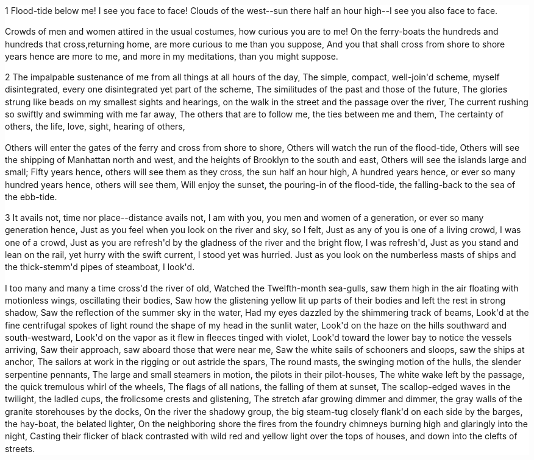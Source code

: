 1
Flood-tide below me! I see you face to face!
Clouds of the west--sun there half an hour high--I see you also face to face.

Crowds of men and women attired in the usual costumes, how curious you are to me!
On the ferry-boats the hundreds and hundreds that cross,returning home, are more curious to me than you suppose,
And you that shall cross from shore to shore years hence are more to me, and more in my meditations, than you might suppose.

2
The impalpable sustenance of me from all things at all hours of the day,
The simple, compact, well-join'd scheme, myself disintegrated, every one disintegrated yet part of the scheme,
The similitudes of the past and those of the future,
The glories strung like beads on my smallest sights and hearings, on the walk in the street and the passage over the river,
The current rushing so swiftly and swimming with me far away,
The others that are to follow me, the ties between me and them,
The certainty of others, the life, love, sight, hearing of others,

Others will enter the gates of the ferry and cross from shore to shore,
Others will watch the run of the flood-tide,
Others will see the shipping of Manhattan north and west, and the heights of Brooklyn to the south and east,
Others will see the islands large and small;
Fifty years hence, others will see them as they cross, the sun half an hour high,
A hundred years hence, or ever so many hundred years hence, others will see them,
Will enjoy the sunset, the pouring-in of the flood-tide, the falling-back to the sea of the ebb-tide.

3
It avails not, time nor place--distance avails not,
I am with you, you men and women of a generation, or ever so many generation hence,
Just as you feel when you look on the river and sky, so I felt,
Just as any of you is one of a living crowd, I was one of a crowd,
Just as you are refresh'd by the gladness of the river and the bright flow, I was refresh'd,
Just as you stand and lean on the rail, yet hurry with the swift current, I stood yet was hurried.
Just as you look on the numberless masts of ships and the thick-stemm'd pipes of steamboat, I look'd.

I too many and many a time cross'd the river of old,
Watched the Twelfth-month sea-gulls, saw them high in the air floating with motionless wings, oscillating their bodies,
Saw how the glistening yellow lit up parts of their bodies and left the rest in strong shadow,
Saw the reflection of the summer sky in the water,
Had my eyes dazzled by the shimmering track of beams,
Look'd at the fine centrifugal spokes of light round the shape of my head in the sunlit water,
Look'd on the haze on the hills southward and south-westward,
Look'd on the vapor as it flew in fleeces tinged with violet,
Look'd toward the lower bay to notice the vessels arriving,
Saw their approach, saw aboard those that were near me,
Saw the white sails of schooners and sloops, saw the ships at anchor,
The sailors at work in the rigging or out astride the spars, 
The round masts, the swinging motion of the hulls, the slender serpentine pennants,
The large and small steamers in motion, the pilots in their pilot-houses,
The white wake left by the passage, the quick tremulous whirl of the wheels,
The flags of all nations, the falling of them at sunset,
The scallop-edged waves in the twilight, the ladled cups, the frolicsome crests and glistening,
The stretch afar growing dimmer and dimmer, the gray walls of the granite storehouses by the docks,
On the river the shadowy group, the big steam-tug closely flank'd on each side by the barges, the hay-boat, the belated lighter,
On the neighboring shore the fires from the foundry chimneys burning high and glaringly into the night,
Casting their flicker of black contrasted with wild red and yellow light over the tops of houses, and down into the clefts of streets.
